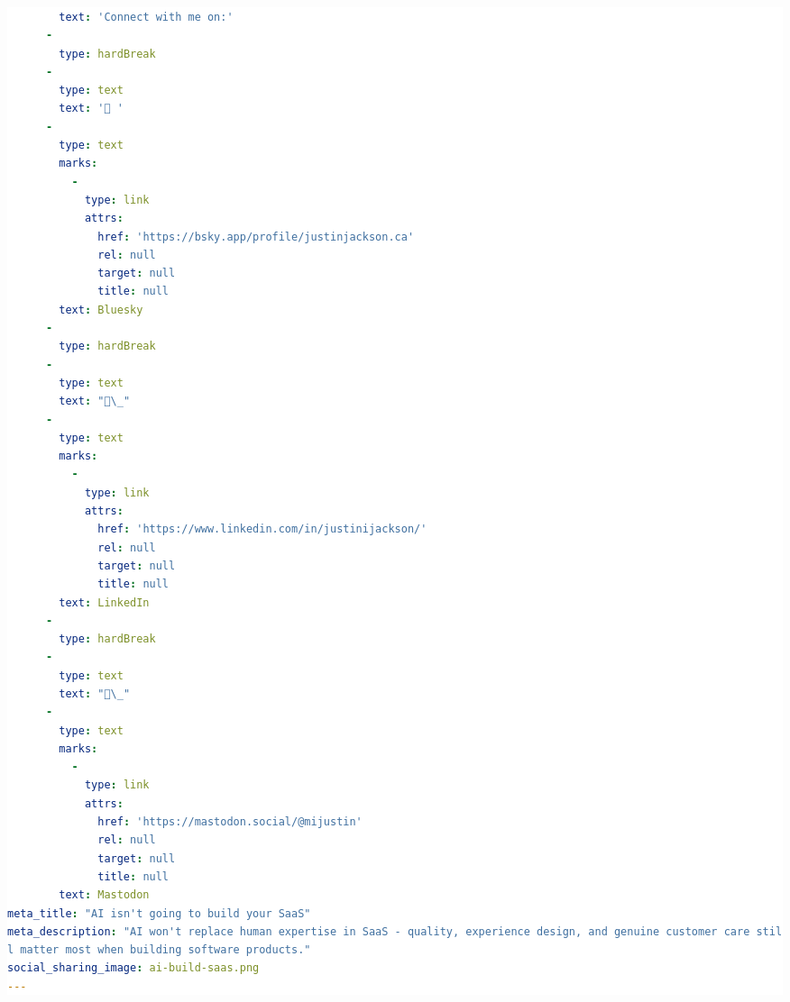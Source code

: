 ```yaml
        text: 'Connect with me on:'
      -
        type: hardBreak
      -
        type: text
        text: '🦋 '
      -
        type: text
        marks:
          -
            type: link
            attrs:
              href: 'https://bsky.app/profile/justinjackson.ca'
              rel: null
              target: null
              title: null
        text: Bluesky
      -
        type: hardBreak
      -
        type: text
        text: "💼\_"
      -
        type: text
        marks:
          -
            type: link
            attrs:
              href: 'https://www.linkedin.com/in/justinijackson/'
              rel: null
              target: null
              title: null
        text: LinkedIn
      -
        type: hardBreak
      -
        type: text
        text: "🐘\_"
      -
        type: text
        marks:
          -
            type: link
            attrs:
              href: 'https://mastodon.social/@mijustin'
              rel: null
              target: null
              title: null
        text: Mastodon
meta_title: "AI isn't going to build your SaaS"
meta_description: "AI won't replace human expertise in SaaS - quality, experience design, and genuine customer care still matter most when building software products."
social_sharing_image: ai-build-saas.png
---
```

